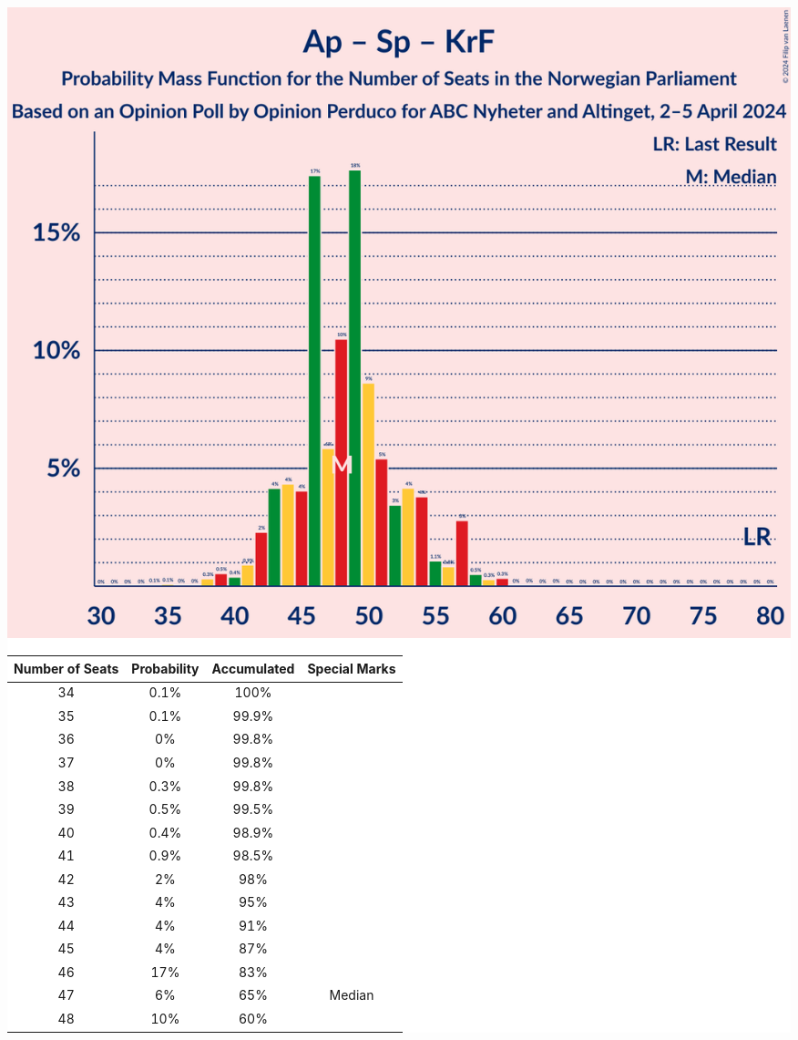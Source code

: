 ![Graph with seats probability mass function not yet produced](2024-04-05-OpinionPerduco-coalitions-seats-pmf-ap–sp–krf.png "Seats Probability Mass Function")

| Number of Seats | Probability | Accumulated | Special Marks |
|:---------------:|:-----------:|:-----------:|:-------------:|
| 34 | 0.1% | 100% |  |
| 35 | 0.1% | 99.9% |  |
| 36 | 0% | 99.8% |  |
| 37 | 0% | 99.8% |  |
| 38 | 0.3% | 99.8% |  |
| 39 | 0.5% | 99.5% |  |
| 40 | 0.4% | 98.9% |  |
| 41 | 0.9% | 98.5% |  |
| 42 | 2% | 98% |  |
| 43 | 4% | 95% |  |
| 44 | 4% | 91% |  |
| 45 | 4% | 87% |  |
| 46 | 17% | 83% |  |
| 47 | 6% | 65% | Median |
| 48 | 10% | 60% |  |